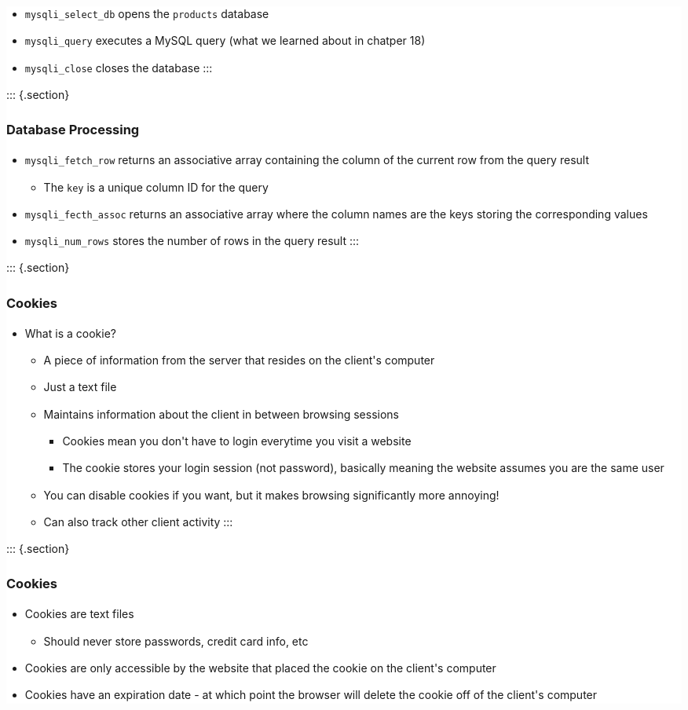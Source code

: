 -   `mysqli_select_db` opens the `products` database

-   `mysqli_query` executes a MySQL query (what we learned about in
    chatper 18)

-   `mysqli_close` closes the database
:::

::: {.section}
### Database Processing

-   `mysqli_fetch_row` returns an associative array containing the
    column of the current row from the query result

    -   The `key` is a unique column ID for the query

-   `mysqli_fecth_assoc` returns an associative array where the column
    names are the keys storing the corresponding values

-   `mysqli_num_rows` stores the number of rows in the query result
:::

::: {.section}
### Cookies

-   What is a cookie?

    -   A piece of information from the server that resides on the
        client\'s computer

    -   Just a text file

    -   Maintains information about the client in between browsing
        sessions

        -   Cookies mean you don\'t have to login everytime you visit a
            website

        -   The cookie stores your login session (not password),
            basically meaning the website assumes you are the same user

    -   You can disable cookies if you want, but it makes browsing
        significantly more annoying!

    -   Can also track other client activity
:::

::: {.section}
### Cookies

-   Cookies are text files

    -   Should never store passwords, credit card info, etc

-   Cookies are only accessible by the website that placed the cookie on
    the client\'s computer

-   Cookies have an expiration date - at which point the browser will
    delete the cookie off of the client\'s computer
